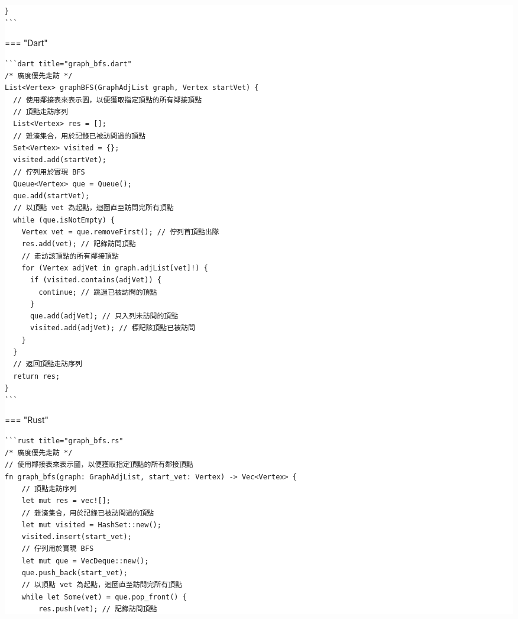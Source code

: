     }
    ```

=== "Dart"

    ```dart title="graph_bfs.dart"
    /* 廣度優先走訪 */
    List<Vertex> graphBFS(GraphAdjList graph, Vertex startVet) {
      // 使用鄰接表來表示圖，以便獲取指定頂點的所有鄰接頂點
      // 頂點走訪序列
      List<Vertex> res = [];
      // 雜湊集合，用於記錄已被訪問過的頂點
      Set<Vertex> visited = {};
      visited.add(startVet);
      // 佇列用於實現 BFS
      Queue<Vertex> que = Queue();
      que.add(startVet);
      // 以頂點 vet 為起點，迴圈直至訪問完所有頂點
      while (que.isNotEmpty) {
        Vertex vet = que.removeFirst(); // 佇列首頂點出隊
        res.add(vet); // 記錄訪問頂點
        // 走訪該頂點的所有鄰接頂點
        for (Vertex adjVet in graph.adjList[vet]!) {
          if (visited.contains(adjVet)) {
            continue; // 跳過已被訪問的頂點
          }
          que.add(adjVet); // 只入列未訪問的頂點
          visited.add(adjVet); // 標記該頂點已被訪問
        }
      }
      // 返回頂點走訪序列
      return res;
    }
    ```

=== "Rust"

    ```rust title="graph_bfs.rs"
    /* 廣度優先走訪 */
    // 使用鄰接表來表示圖，以便獲取指定頂點的所有鄰接頂點
    fn graph_bfs(graph: GraphAdjList, start_vet: Vertex) -> Vec<Vertex> {
        // 頂點走訪序列
        let mut res = vec![];
        // 雜湊集合，用於記錄已被訪問過的頂點
        let mut visited = HashSet::new();
        visited.insert(start_vet);
        // 佇列用於實現 BFS
        let mut que = VecDeque::new();
        que.push_back(start_vet);
        // 以頂點 vet 為起點，迴圈直至訪問完所有頂點
        while let Some(vet) = que.pop_front() {
            res.push(vet); // 記錄訪問頂點
